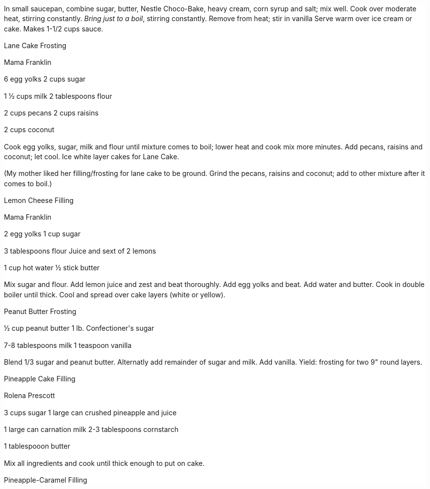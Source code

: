 In small saucepan, combine sugar, butter, Nestle Choco-Bake, heavy
cream, corn syrup and salt; mix well. Cook over moderate heat, stirring
constantly. *Bring just to a boil*, stirring constantly. Remove from
heat; stir in vanilla Serve warm over ice cream or cake. Makes 1-1/2
cups sauce.

Lane Cake Frosting

Mama Franklin

6 egg yolks 2 cups sugar

1 ½ cups milk 2 tablespoons flour

2 cups pecans 2 cups raisins

2 cups coconut

Cook egg yolks, sugar, milk and flour until mixture comes to boil; lower
heat and cook mix more minutes. Add pecans, raisins and coconut; let
cool. Ice white layer cakes for Lane Cake.

(My mother liked her filling/frosting for lane cake to be ground. Grind
the pecans, raisins and coconut; add to other mixture after it comes to
boil.)

Lemon Cheese Filling

Mama Franklin

2 egg yolks 1 cup sugar

3 tablespoons flour Juice and sext of 2 lemons

1 cup hot water ½ stick butter

Mix sugar and flour. Add lemon juice and zest and beat thoroughly. Add
egg yolks and beat. Add water and butter. Cook in double boiler until
thick. Cool and spread over cake layers (white or yellow).

Peanut Butter Frosting

½ cup peanut butter 1 lb. Confectioner\'s sugar

7-8 tablespoons milk 1 teaspoon vanilla

Blend 1/3 sugar and peanut butter. Alternatly add remainder of sugar and
milk. Add vanilla. Yield: frosting for two 9\" round layers.

Pineapple Cake Filling

Rolena Prescott

3 cups sugar 1 large can crushed pineapple and juice

1 large can carnation milk 2-3 tablespoons cornstarch

1 tablespooon butter

Mix all ingredients and cook until thick enough to put on cake.

Pineapple-Caramel Filling
